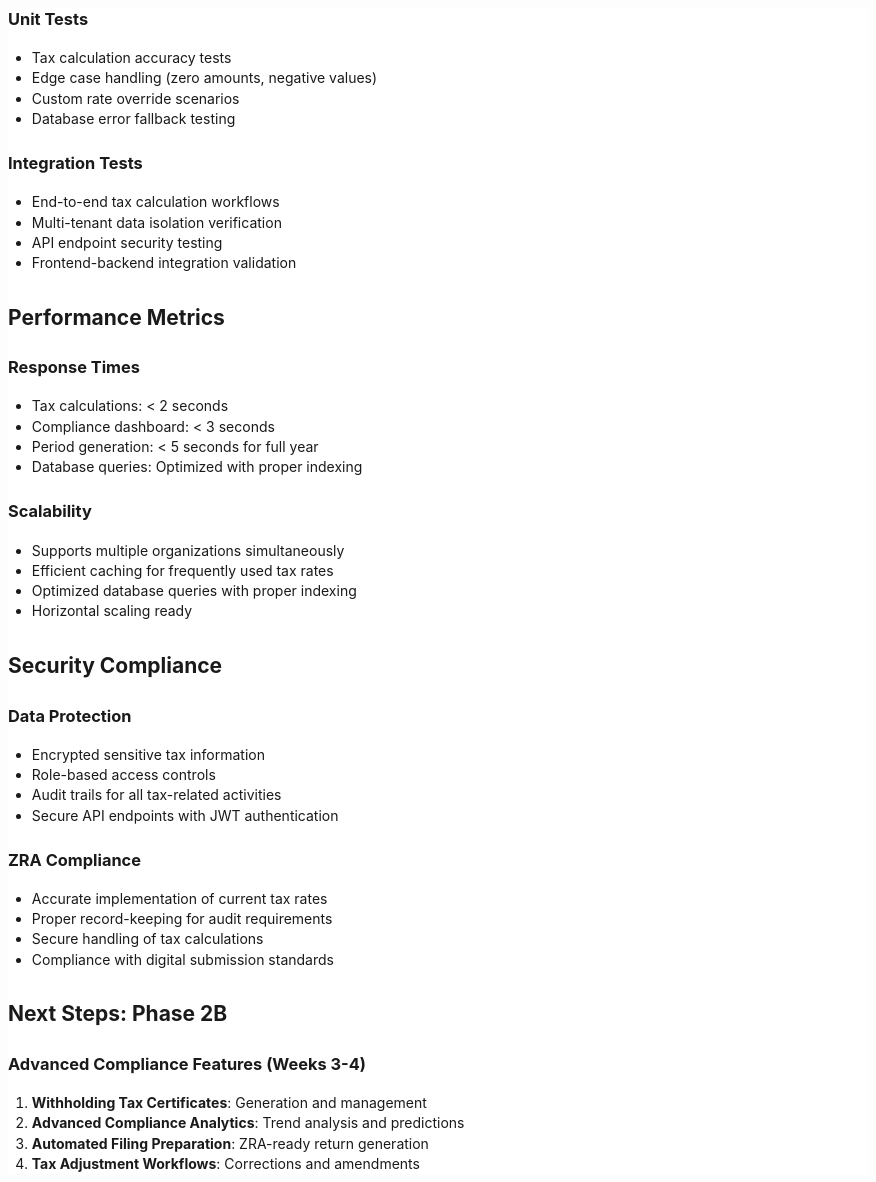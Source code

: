 ### Unit Tests
- Tax calculation accuracy tests
- Edge case handling (zero amounts, negative values)
- Custom rate override scenarios
- Database error fallback testing

### Integration Tests
- End-to-end tax calculation workflows
- Multi-tenant data isolation verification
- API endpoint security testing
- Frontend-backend integration validation

## Performance Metrics

### Response Times
- Tax calculations: < 2 seconds
- Compliance dashboard: < 3 seconds
- Period generation: < 5 seconds for full year
- Database queries: Optimized with proper indexing

### Scalability
- Supports multiple organizations simultaneously
- Efficient caching for frequently used tax rates
- Optimized database queries with proper indexing
- Horizontal scaling ready

## Security Compliance

### Data Protection
- Encrypted sensitive tax information
- Role-based access controls
- Audit trails for all tax-related activities
- Secure API endpoints with JWT authentication

### ZRA Compliance
- Accurate implementation of current tax rates
- Proper record-keeping for audit requirements
- Secure handling of tax calculations
- Compliance with digital submission standards

## Next Steps: Phase 2B

### Advanced Compliance Features (Weeks 3-4)
1. **Withholding Tax Certificates**: Generation and management
2. **Advanced Compliance Analytics**: Trend analysis and predictions
3. **Automated Filing Preparation**: ZRA-ready return generation
4. **Tax Adjustment Workflows**: Corrections and amendments
